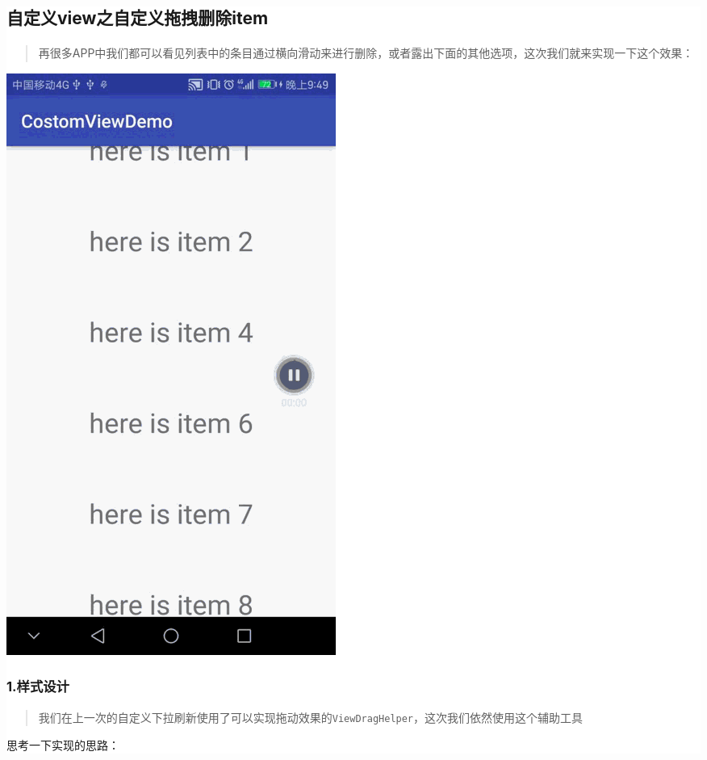 ## 自定义view之自定义拖拽删除item

>再很多APP中我们都可以看见列表中的条目通过横向滑动来进行删除，或者露出下面的其他选项，这次我们就来实现一下这个效果：

![效果](https://github.com/mhgd3250905/CostomViewDemo/blob/master/img/dragItemShow.gif?raw=true)

### 1.样式设计

>我们在上一次的自定义下拉刷新使用了可以实现拖动效果的```ViewDragHelper```，这次我们依然使用这个辅助工具

思考一下实现的思路：